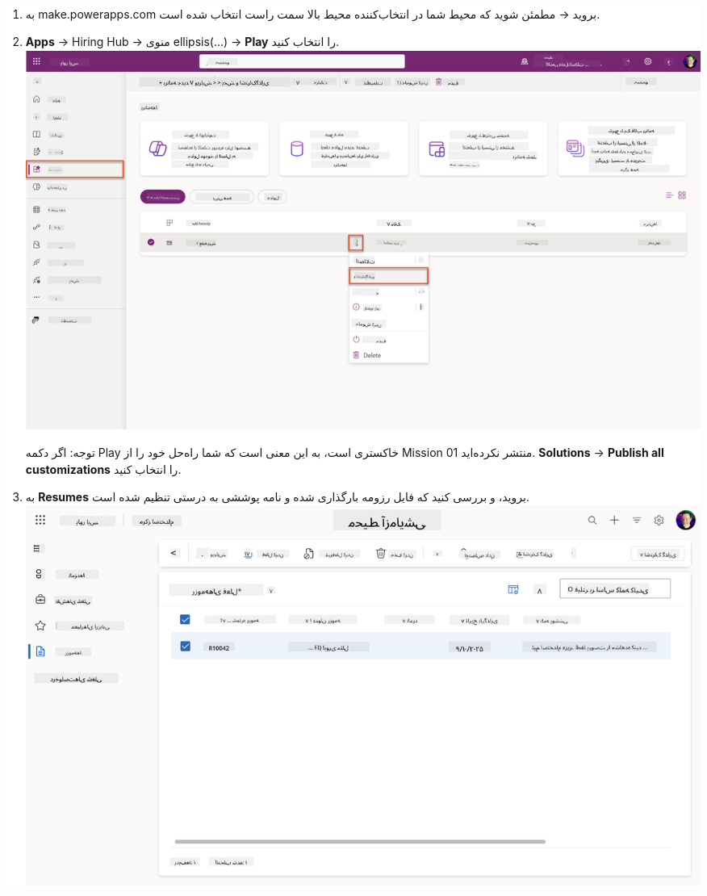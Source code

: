 1. به make.powerapps.com بروید → مطمئن شوید که محیط شما در انتخاب‌کننده محیط بالا سمت راست انتخاب شده است.

1. **Apps** → Hiring Hub → منوی ellipsis(...) → **Play** را انتخاب کنید.  
    ![باز کردن اپلیکیشن مدل‌محور](../../../../../translated_images/2-open-model-driven-app.550a2b764d513db4836444dd616dd87909adf54f2a930891276943b1a6e0ec77.fa.png)

    توجه: اگر دکمه Play خاکستری است، به این معنی است که شما راه‌حل خود را از Mission 01 منتشر نکرده‌اید. **Solutions** → **Publish all customizations** را انتخاب کنید.

1. به **Resumes** بروید، و بررسی کنید که فایل رزومه بارگذاری شده و نامه پوششی به درستی تنظیم شده است.  
    ![رزومه بارگذاری شده در Dataverse](../../../../../translated_images/2-resume-uploade.92a046941cd273a2597d47c593b158d158320fa5384c60907143dbe798a56644.fa.png)
